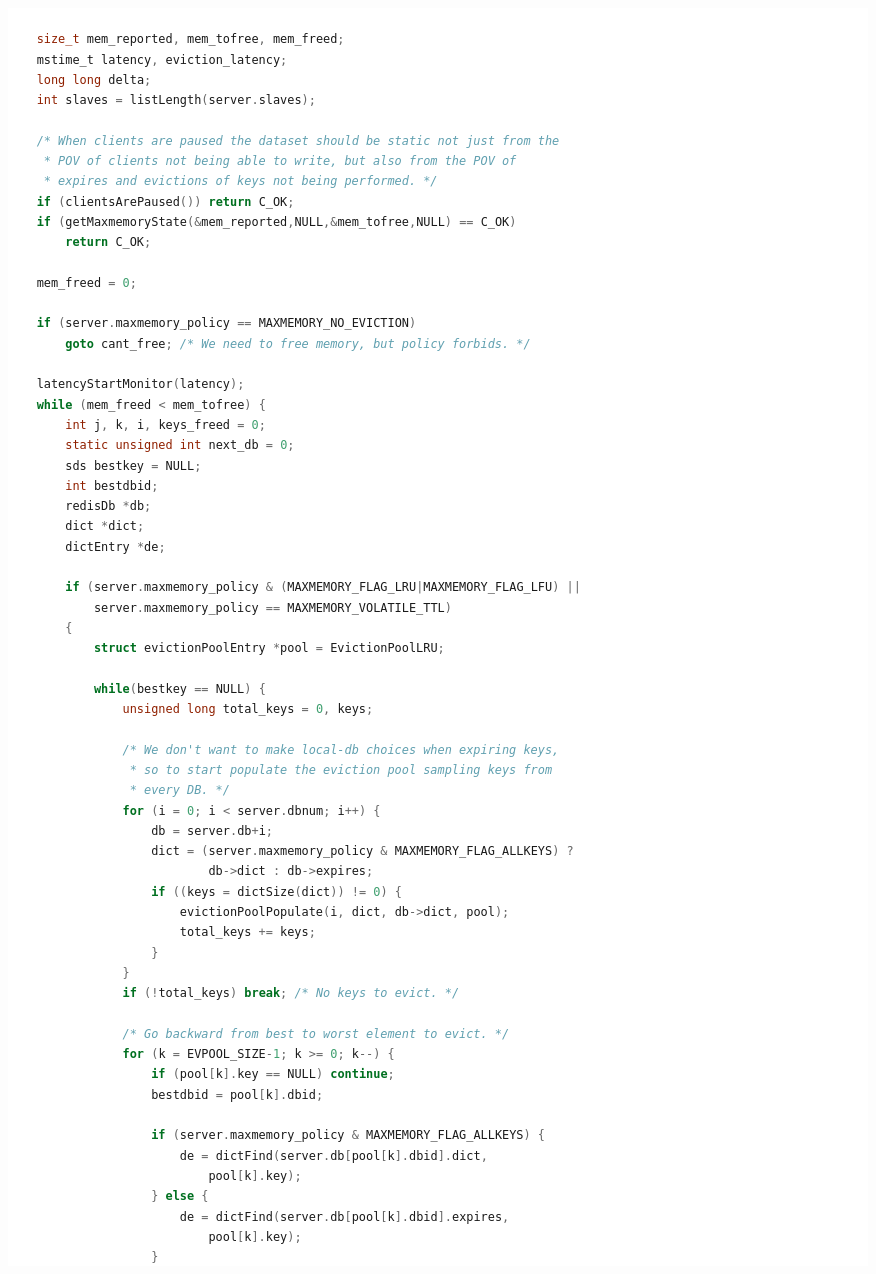 ```c

    size_t mem_reported, mem_tofree, mem_freed;
    mstime_t latency, eviction_latency;
    long long delta;
    int slaves = listLength(server.slaves);

    /* When clients are paused the dataset should be static not just from the
     * POV of clients not being able to write, but also from the POV of
     * expires and evictions of keys not being performed. */
    if (clientsArePaused()) return C_OK;
    if (getMaxmemoryState(&mem_reported,NULL,&mem_tofree,NULL) == C_OK)
        return C_OK;

    mem_freed = 0;

    if (server.maxmemory_policy == MAXMEMORY_NO_EVICTION)
        goto cant_free; /* We need to free memory, but policy forbids. */

    latencyStartMonitor(latency);
    while (mem_freed < mem_tofree) {
        int j, k, i, keys_freed = 0;
        static unsigned int next_db = 0;
        sds bestkey = NULL;
        int bestdbid;
        redisDb *db;
        dict *dict;
        dictEntry *de;

        if (server.maxmemory_policy & (MAXMEMORY_FLAG_LRU|MAXMEMORY_FLAG_LFU) ||
            server.maxmemory_policy == MAXMEMORY_VOLATILE_TTL)
        {
            struct evictionPoolEntry *pool = EvictionPoolLRU;

            while(bestkey == NULL) {
                unsigned long total_keys = 0, keys;

                /* We don't want to make local-db choices when expiring keys,
                 * so to start populate the eviction pool sampling keys from
                 * every DB. */
                for (i = 0; i < server.dbnum; i++) {
                    db = server.db+i;
                    dict = (server.maxmemory_policy & MAXMEMORY_FLAG_ALLKEYS) ?
                            db->dict : db->expires;
                    if ((keys = dictSize(dict)) != 0) {
                        evictionPoolPopulate(i, dict, db->dict, pool);
                        total_keys += keys;
                    }
                }
                if (!total_keys) break; /* No keys to evict. */

                /* Go backward from best to worst element to evict. */
                for (k = EVPOOL_SIZE-1; k >= 0; k--) {
                    if (pool[k].key == NULL) continue;
                    bestdbid = pool[k].dbid;

                    if (server.maxmemory_policy & MAXMEMORY_FLAG_ALLKEYS) {
                        de = dictFind(server.db[pool[k].dbid].dict,
                            pool[k].key);
                    } else {
                        de = dictFind(server.db[pool[k].dbid].expires,
                            pool[k].key);
                    }

```